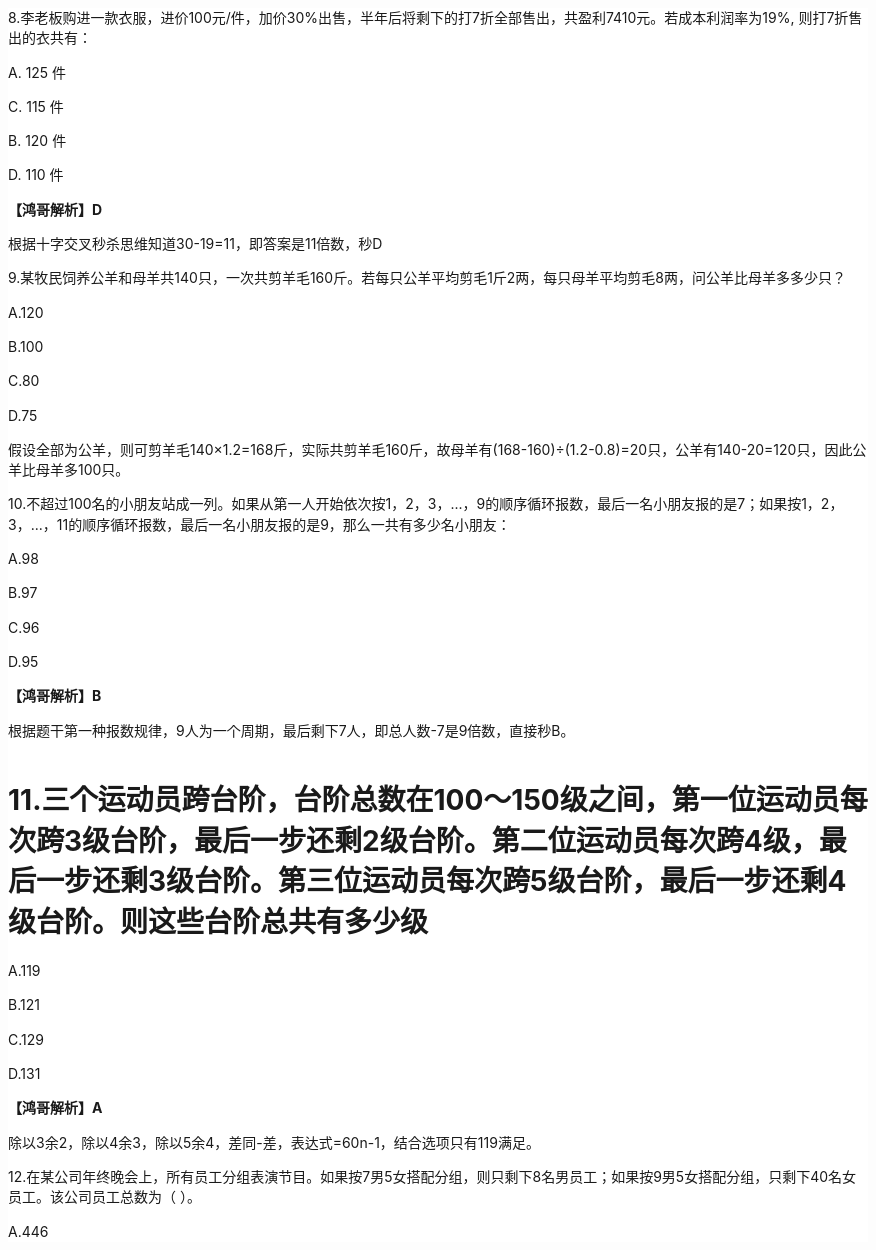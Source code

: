 8.李老板购进一款衣服，进价100元/件，加价30%出售，半年后将剩下的打7折全部售出，共盈利7410元。若成本利润率为19%,
则打7折售出的衣共有：

A. 125 件

C. 115 件

B. 120 件

D. 110 件

**【鸿哥解析】D**

根据十字交叉秒杀思维知道30-19=11，即答案是11倍数，秒D

9.某牧民饲养公羊和母羊共140只，一次共剪羊毛160斤。若每只公羊平均剪毛1斤2两，每只母羊平均剪毛8两，问公羊比母羊多多少只？

A.120

B.100

C.80

D.75

假设全部为公羊，则可剪羊毛140×1.2=168斤，实际共剪羊毛160斤，故母羊有(168-160)÷(1.2-0.8)=20只，公羊有140-20=120只，因此公羊比母羊多100只。

10.不超过100名的小朋友站成一列。如果从第一人开始依次按1，2，3，\...，9的顺序循环报数，最后一名小朋友报的是7；如果按1，2，3，\...，11的顺序循环报数，最后一名小朋友报的是9，那么一共有多少名小朋友：

A.98

B.97

C.96

D.95

**【鸿哥解析】B**

根据题干第一种报数规律，9人为一个周期，最后剩下7人，即总人数-7是9倍数，直接秒B。

11.三个运动员跨台阶，台阶总数在100〜150级之间，第一位运动员每次跨3级台阶，最后一步还剩2级台阶。第二位运动员每次跨4级，最后一步还剩3级台阶。第三位运动员每次跨5级台阶，最后一步还剩4级台阶。则这些台阶总共有多少级
=================================================================================================================================================================================================================

A.119

B.121

C.129

D.131

**【鸿哥解析】A**

除以3余2，除以4余3，除以5余4，差同-差，表达式=60n-1，结合选项只有119满足。

12.在某公司年终晚会上，所有员工分组表演节目。如果按7男5女搭配分组，则只剩下8名男员工；如果按9男5女搭配分组，只剩下40名女员工。该公司员工总数为（
）。

A.446
